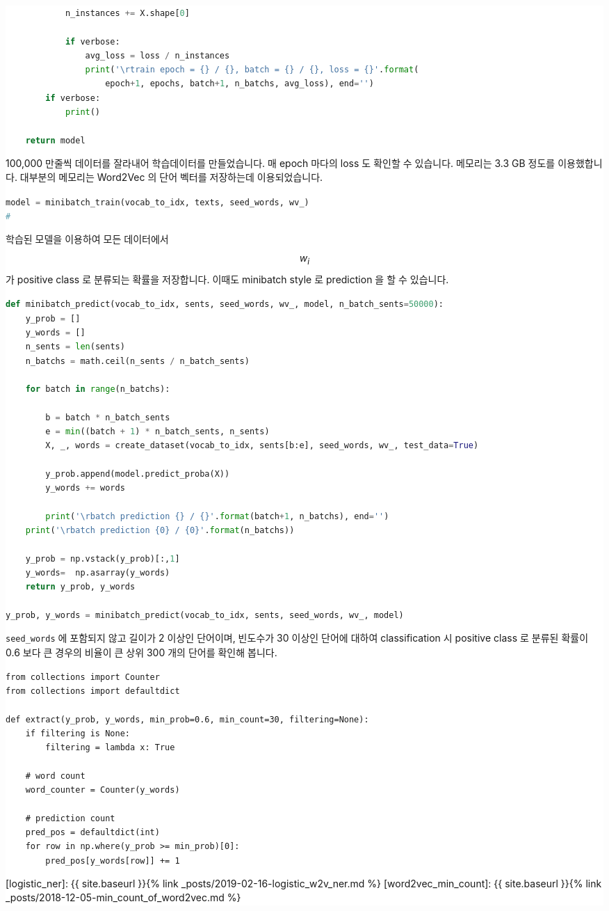 ```python
            n_instances += X.shape[0]

            if verbose:
                avg_loss = loss / n_instances
                print('\rtrain epoch = {} / {}, batch = {} / {}, loss = {}'.format(
                    epoch+1, epochs, batch+1, n_batchs, avg_loss), end='')
        if verbose:
            print()

    return model
```

100,000 만줄씩 데이터를 잘라내어 학습데이터를 만들었습니다. 매 epoch 마다의 loss 도 확인할 수 있습니다. 메모리는 3.3 GB 정도를 이용했합니다. 대부분의 메모리는 Word2Vec 의 단어 벡터를 저장하는데 이용되었습니다.

```python
model = minibatch_train(vocab_to_idx, texts, seed_words, wv_)
# 
```

학습된 모델을 이용하여 모든 데이터에서 $$w_i$$ 가 positive class 로 분류되는 확률을 저장합니다. 이때도 minibatch style 로 prediction 을 할 수 있습니다.

```python
def minibatch_predict(vocab_to_idx, sents, seed_words, wv_, model, n_batch_sents=50000):
    y_prob = []
    y_words = []
    n_sents = len(sents)
    n_batchs = math.ceil(n_sents / n_batch_sents)

    for batch in range(n_batchs):

        b = batch * n_batch_sents
        e = min((batch + 1) * n_batch_sents, n_sents)
        X, _, words = create_dataset(vocab_to_idx, sents[b:e], seed_words, wv_, test_data=True)

        y_prob.append(model.predict_proba(X))
        y_words += words

        print('\rbatch prediction {} / {}'.format(batch+1, n_batchs), end='')
    print('\rbatch prediction {0} / {0}'.format(n_batchs))

    y_prob = np.vstack(y_prob)[:,1]
    y_words=  np.asarray(y_words)
    return y_prob, y_words

y_prob, y_words = minibatch_predict(vocab_to_idx, sents, seed_words, wv_, model)
```

`seed_words` 에 포함되지 않고 길이가 2 이상인 단어이며, 빈도수가 30 이상인 단어에 대하여 classification 시 positive class 로 분류된 확률이 0.6 보다 큰 경우의 비율이 큰 상위 300 개의 단어를 확인해 봅니다.

```
from collections import Counter
from collections import defaultdict

def extract(y_prob, y_words, min_prob=0.6, min_count=30, filtering=None):
    if filtering is None:
        filtering = lambda x: True

    # word count
    word_counter = Counter(y_words)

    # prediction count
    pred_pos = defaultdict(int)
    for row in np.where(y_prob >= min_prob)[0]:
        pred_pos[y_words[row]] += 1
```

[socher]: https://nlp.stanford.edu/~socherr/pa4_ner.pdf
[logistic_ner]: {{ site.baseurl }}{% link _posts/2019-02-16-logistic_w2v_ner.md %}
[word2vec_min_count]:  {{ site.baseurl }}{% link _posts/2018-12-05-min_count_of_word2vec.md %}